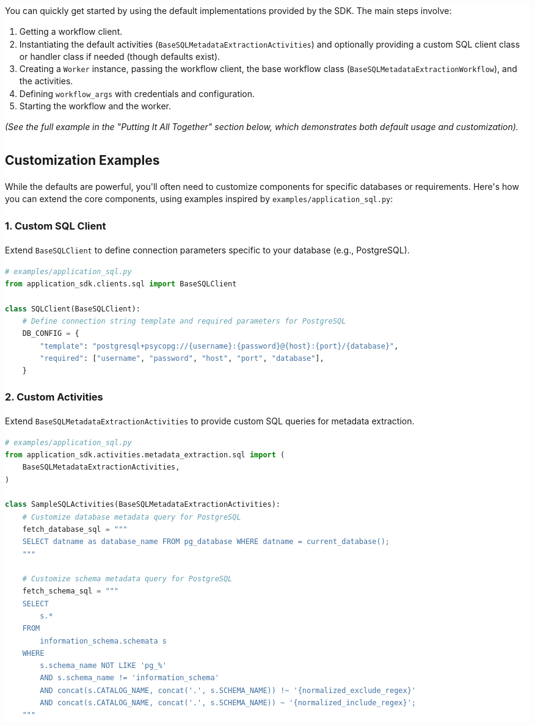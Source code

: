 You can quickly get started by using the default implementations provided by the SDK. The main steps involve:

1.  Getting a workflow client.
2.  Instantiating the default activities (`BaseSQLMetadataExtractionActivities`) and optionally providing a custom SQL client class or handler class if needed (though defaults exist).
3.  Creating a `Worker` instance, passing the workflow client, the base workflow class (`BaseSQLMetadataExtractionWorkflow`), and the activities.
4.  Defining `workflow_args` with credentials and configuration.
5.  Starting the workflow and the worker.

*(See the full example in the "Putting It All Together" section below, which demonstrates both default usage and customization).*

## Customization Examples

While the defaults are powerful, you'll often need to customize components for specific databases or requirements. Here's how you can extend the core components, using examples inspired by `examples/application_sql.py`:

### 1. Custom SQL Client

Extend `BaseSQLClient` to define connection parameters specific to your database (e.g., PostgreSQL).

```python
# examples/application_sql.py
from application_sdk.clients.sql import BaseSQLClient

class SQLClient(BaseSQLClient):
    # Define connection string template and required parameters for PostgreSQL
    DB_CONFIG = {
        "template": "postgresql+psycopg://{username}:{password}@{host}:{port}/{database}",
        "required": ["username", "password", "host", "port", "database"],
    }
```

### 2. Custom Activities

Extend `BaseSQLMetadataExtractionActivities` to provide custom SQL queries for metadata extraction.

```python
# examples/application_sql.py
from application_sdk.activities.metadata_extraction.sql import (
    BaseSQLMetadataExtractionActivities,
)

class SampleSQLActivities(BaseSQLMetadataExtractionActivities):
    # Customize database metadata query for PostgreSQL
    fetch_database_sql = """
    SELECT datname as database_name FROM pg_database WHERE datname = current_database();
    """

    # Customize schema metadata query for PostgreSQL
    fetch_schema_sql = """
    SELECT
        s.*
    FROM
        information_schema.schemata s
    WHERE
        s.schema_name NOT LIKE 'pg_%'
        AND s.schema_name != 'information_schema'
        AND concat(s.CATALOG_NAME, concat('.', s.SCHEMA_NAME)) !~ '{normalized_exclude_regex}'
        AND concat(s.CATALOG_NAME, concat('.', s.SCHEMA_NAME)) ~ '{normalized_include_regex}';
    """

```